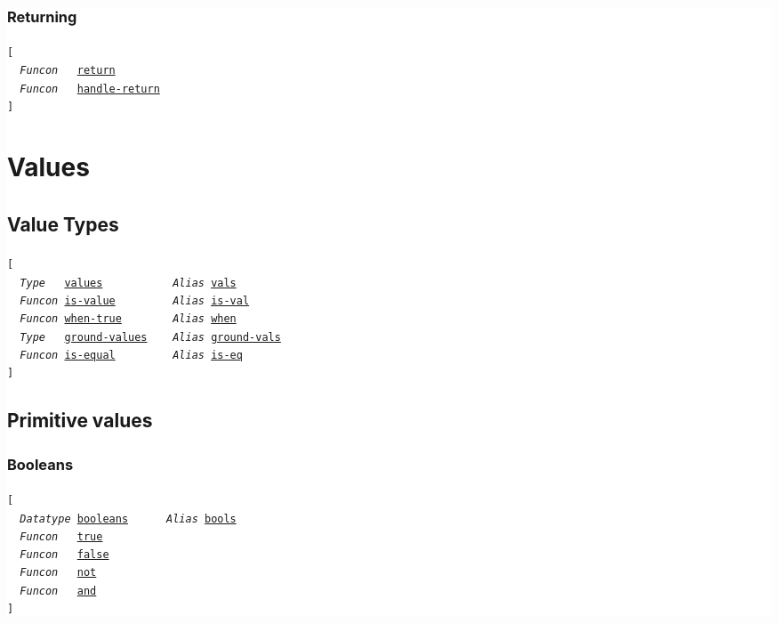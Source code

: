 
### Returning
<div class="highlighter-rouge"><pre class="highlight"><code>[
  <i class="keyword">Funcon</i>   <span class="name"><a href="../../../../../Funcons-beta/Computations/Abnormal/Returning/index.html#Name_return">return</a></span>
  <i class="keyword">Funcon</i>   <span class="name"><a href="../../../../../Funcons-beta/Computations/Abnormal/Returning/index.html#Name_handle-return">handle-return</a></span>
]</code></pre></div>


# Values

## Value Types
<div class="highlighter-rouge"><pre class="highlight"><code>[
  <i class="keyword">Type</i>   <span class="name"><a href="../../../../../Funcons-beta/Values/Value-Types/index.html#Name_values">values</a></span>           <i class="keyword">Alias</i> <span class="name"><a href="../../../../../Funcons-beta/Values/Value-Types/index.html#Name_vals">vals</a></span>
  <i class="keyword">Funcon</i> <span class="name"><a href="../../../../../Funcons-beta/Values/Value-Types/index.html#Name_is-value">is-value</a></span>         <i class="keyword">Alias</i> <span class="name"><a href="../../../../../Funcons-beta/Values/Value-Types/index.html#Name_is-val">is-val</a></span>
  <i class="keyword">Funcon</i> <span class="name"><a href="../../../../../Funcons-beta/Values/Value-Types/index.html#Name_when-true">when-true</a></span>        <i class="keyword">Alias</i> <span class="name"><a href="../../../../../Funcons-beta/Values/Value-Types/index.html#Name_when">when</a></span>
  <i class="keyword">Type</i>   <span class="name"><a href="../../../../../Funcons-beta/Values/Value-Types/index.html#Name_ground-values">ground-values</a></span>    <i class="keyword">Alias</i> <span class="name"><a href="../../../../../Funcons-beta/Values/Value-Types/index.html#Name_ground-vals">ground-vals</a></span>
  <i class="keyword">Funcon</i> <span class="name"><a href="../../../../../Funcons-beta/Values/Value-Types/index.html#Name_is-equal">is-equal</a></span>         <i class="keyword">Alias</i> <span class="name"><a href="../../../../../Funcons-beta/Values/Value-Types/index.html#Name_is-eq">is-eq</a></span>
]</code></pre></div>


## Primitive values

### Booleans
<div class="highlighter-rouge"><pre class="highlight"><code>[
  <i class="keyword">Datatype</i> <span class="name"><a href="../../../../../Funcons-beta/Values/Primitive/Booleans/index.html#Name_booleans">booleans</a></span>      <i class="keyword">Alias</i> <span class="name"><a href="../../../../../Funcons-beta/Values/Primitive/Booleans/index.html#Name_bools">bools</a></span>
  <i class="keyword">Funcon</i>   <span class="name"><a href="../../../../../Funcons-beta/Values/Primitive/Booleans/index.html#Name_true">true</a></span>
  <i class="keyword">Funcon</i>   <span class="name"><a href="../../../../../Funcons-beta/Values/Primitive/Booleans/index.html#Name_false">false</a></span>
  <i class="keyword">Funcon</i>   <span class="name"><a href="../../../../../Funcons-beta/Values/Primitive/Booleans/index.html#Name_not">not</a></span>
  <i class="keyword">Funcon</i>   <span class="name"><a href="../../../../../Funcons-beta/Values/Primitive/Booleans/index.html#Name_and">and</a></span>
]</code></pre></div>
